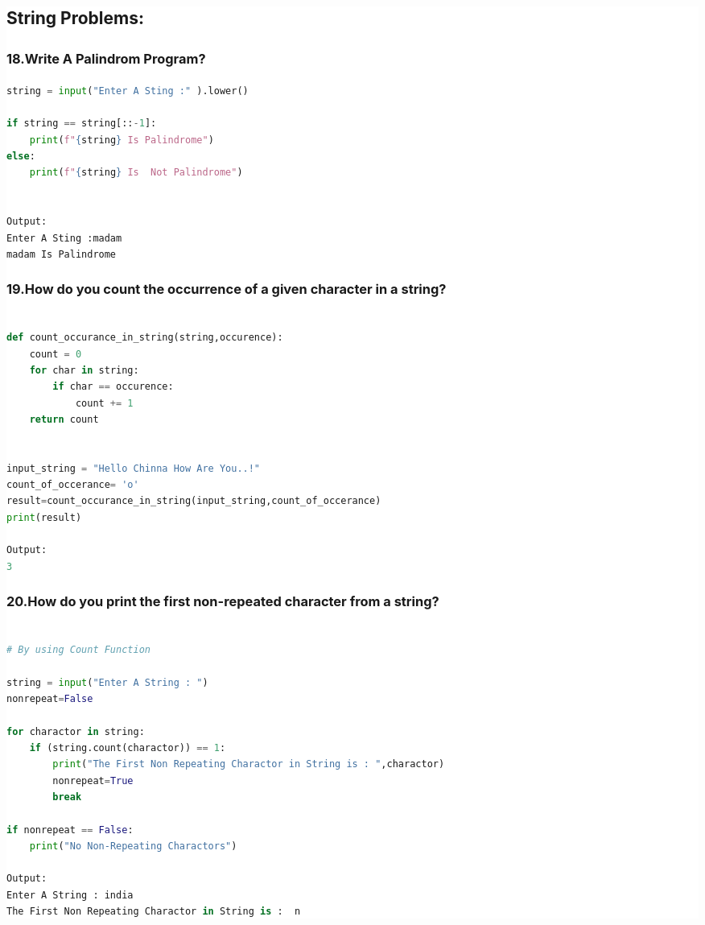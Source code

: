 


String Problems:
-----------------

### 18.Write A Palindrom Program?

```py
string = input("Enter A Sting :" ).lower()

if string == string[::-1]:
    print(f"{string} Is Palindrome")
else:
    print(f"{string} Is  Not Palindrome")


Output:
Enter A Sting :madam
madam Is Palindrome
```

### 19.How do you count the occurrence of a given character in a string?
```py

def count_occurance_in_string(string,occurence):
    count = 0
    for char in string:
        if char == occurence:
            count += 1
    return count
    

input_string = "Hello Chinna How Are You..!"
count_of_occerance= 'o'
result=count_occurance_in_string(input_string,count_of_occerance)
print(result)

Output:
3
```

### 20.How do you print the first non-repeated character from a string?
```py

# By using Count Function 

string = input("Enter A String : ")
nonrepeat=False

for charactor in string:
    if (string.count(charactor)) == 1:
        print("The First Non Repeating Charactor in String is : ",charactor)
        nonrepeat=True
        break

if nonrepeat == False:
    print("No Non-Repeating Charactors")

Output:
Enter A String : india
The First Non Repeating Charactor in String is :  n

```